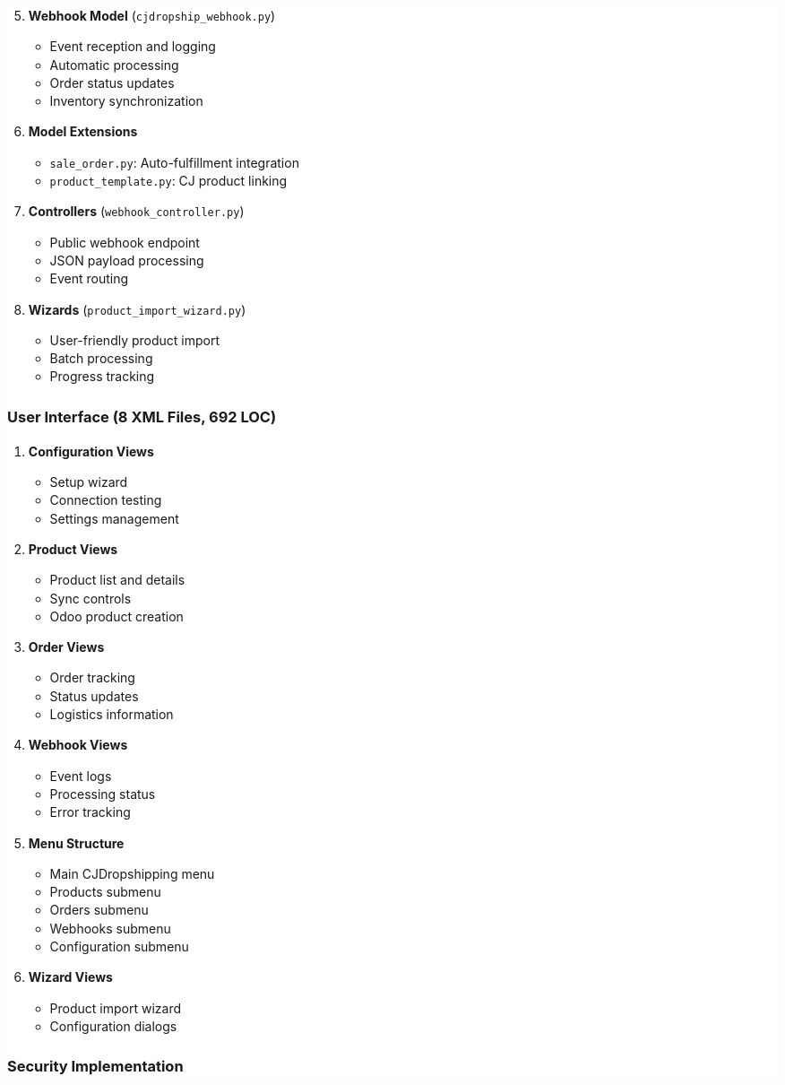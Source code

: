 5. **Webhook Model** (`cjdropship_webhook.py`)
   - Event reception and logging
   - Automatic processing
   - Order status updates
   - Inventory synchronization

6. **Model Extensions**
   - `sale_order.py`: Auto-fulfillment integration
   - `product_template.py`: CJ product linking

7. **Controllers** (`webhook_controller.py`)
   - Public webhook endpoint
   - JSON payload processing
   - Event routing

8. **Wizards** (`product_import_wizard.py`)
   - User-friendly product import
   - Batch processing
   - Progress tracking

### User Interface (8 XML Files, 692 LOC)

1. **Configuration Views**
   - Setup wizard
   - Connection testing
   - Settings management

2. **Product Views**
   - Product list and details
   - Sync controls
   - Odoo product creation

3. **Order Views**
   - Order tracking
   - Status updates
   - Logistics information

4. **Webhook Views**
   - Event logs
   - Processing status
   - Error tracking

5. **Menu Structure**
   - Main CJDropshipping menu
   - Products submenu
   - Orders submenu
   - Webhooks submenu
   - Configuration submenu

6. **Wizard Views**
   - Product import wizard
   - Configuration dialogs

### Security Implementation
